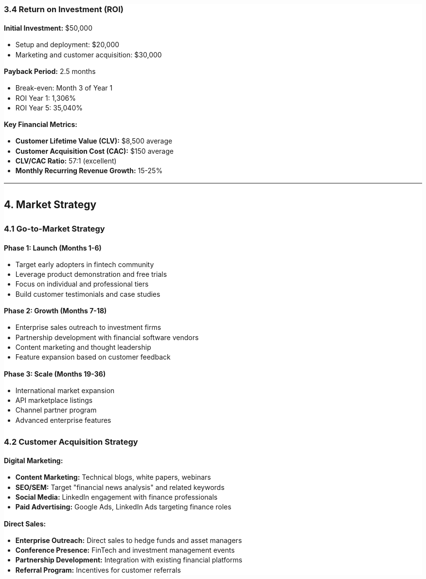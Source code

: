 ### 3.4 Return on Investment (ROI)

**Initial Investment:** $50,000
- Setup and deployment: $20,000
- Marketing and customer acquisition: $30,000

**Payback Period:** 2.5 months
- Break-even: Month 3 of Year 1
- ROI Year 1: 1,306%
- ROI Year 5: 35,040%

**Key Financial Metrics:**
- **Customer Lifetime Value (CLV):** $8,500 average
- **Customer Acquisition Cost (CAC):** $150 average
- **CLV/CAC Ratio:** 57:1 (excellent)
- **Monthly Recurring Revenue Growth:** 15-25%

---

## 4. Market Strategy

### 4.1 Go-to-Market Strategy

**Phase 1: Launch (Months 1-6)**
- Target early adopters in fintech community
- Leverage product demonstration and free trials
- Focus on individual and professional tiers
- Build customer testimonials and case studies

**Phase 2: Growth (Months 7-18)**
- Enterprise sales outreach to investment firms
- Partnership development with financial software vendors
- Content marketing and thought leadership
- Feature expansion based on customer feedback

**Phase 3: Scale (Months 19-36)**
- International market expansion
- API marketplace listings
- Channel partner program
- Advanced enterprise features

### 4.2 Customer Acquisition Strategy

**Digital Marketing:**
- **Content Marketing:** Technical blogs, white papers, webinars
- **SEO/SEM:** Target "financial news analysis" and related keywords
- **Social Media:** LinkedIn engagement with finance professionals
- **Paid Advertising:** Google Ads, LinkedIn Ads targeting finance roles

**Direct Sales:**
- **Enterprise Outreach:** Direct sales to hedge funds and asset managers
- **Conference Presence:** FinTech and investment management events
- **Partnership Development:** Integration with existing financial platforms
- **Referral Program:** Incentives for customer referrals
